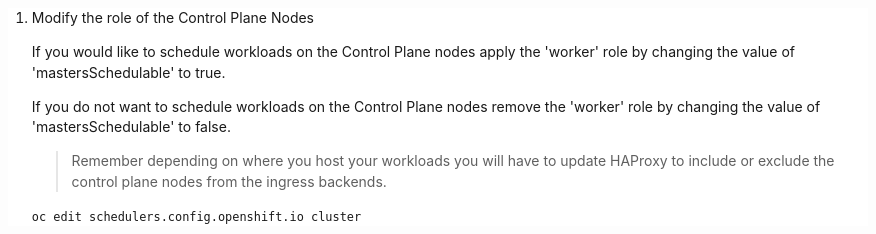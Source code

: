 1. Modify the role of the Control Plane Nodes

   If you would like to schedule workloads on the Control Plane nodes apply the 'worker' role by changing the value of 'mastersSchedulable' to true.

   If you do not want to schedule workloads on the Control Plane nodes remove the 'worker' role by changing the value of 'mastersSchedulable' to false.

   > Remember depending on where you host your workloads you will have to update HAProxy to include or exclude the control plane nodes from the ingress backends.

   ```bash
   oc edit schedulers.config.openshift.io cluster
   ```
